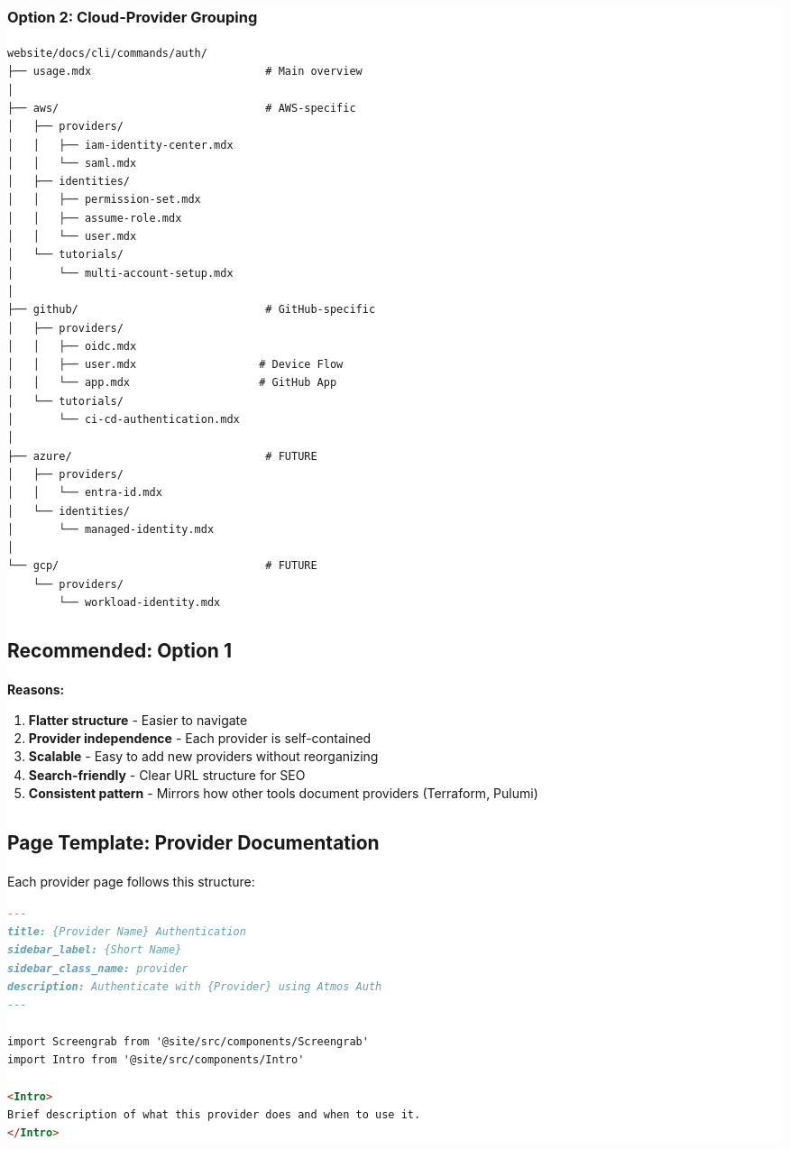 ### **Option 2: Cloud-Provider Grouping**

```
website/docs/cli/commands/auth/
├── usage.mdx                           # Main overview
│
├── aws/                                # AWS-specific
│   ├── providers/
│   │   ├── iam-identity-center.mdx
│   │   └── saml.mdx
│   ├── identities/
│   │   ├── permission-set.mdx
│   │   ├── assume-role.mdx
│   │   └── user.mdx
│   └── tutorials/
│       └── multi-account-setup.mdx
│
├── github/                             # GitHub-specific
│   ├── providers/
│   │   ├── oidc.mdx
│   │   ├── user.mdx                   # Device Flow
│   │   └── app.mdx                    # GitHub App
│   └── tutorials/
│       └── ci-cd-authentication.mdx
│
├── azure/                              # FUTURE
│   ├── providers/
│   │   └── entra-id.mdx
│   └── identities/
│       └── managed-identity.mdx
│
└── gcp/                                # FUTURE
    └── providers/
        └── workload-identity.mdx
```

## Recommended: Option 1

**Reasons:**
1. **Flatter structure** - Easier to navigate
2. **Provider independence** - Each provider is self-contained
3. **Scalable** - Easy to add new providers without reorganizing
4. **Search-friendly** - Clear URL structure for SEO
5. **Consistent pattern** - Mirrors how other tools document providers (Terraform, Pulumi)

## Page Template: Provider Documentation

Each provider page follows this structure:

```markdown
---
title: {Provider Name} Authentication
sidebar_label: {Short Name}
sidebar_class_name: provider
description: Authenticate with {Provider} using Atmos Auth
---

import Screengrab from '@site/src/components/Screengrab'
import Intro from '@site/src/components/Intro'

<Intro>
Brief description of what this provider does and when to use it.
</Intro>

```